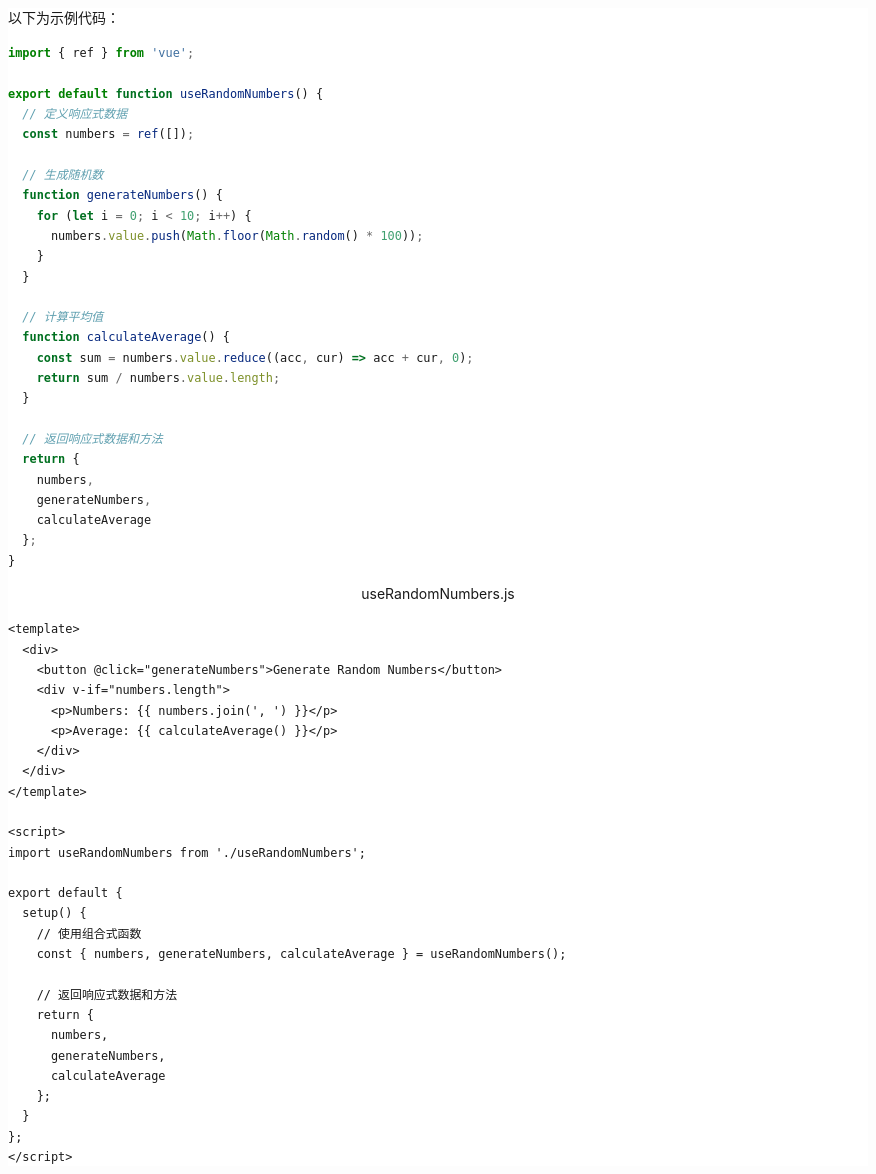 以下为示例代码：

```javascript
import { ref } from 'vue';

export default function useRandomNumbers() {
  // 定义响应式数据
  const numbers = ref([]);

  // 生成随机数
  function generateNumbers() {
    for (let i = 0; i < 10; i++) {
      numbers.value.push(Math.floor(Math.random() * 100));
    }
  }

  // 计算平均值
  function calculateAverage() {
    const sum = numbers.value.reduce((acc, cur) => acc + cur, 0);
    return sum / numbers.value.length;
  }

  // 返回响应式数据和方法
  return {
    numbers,
    generateNumbers,
    calculateAverage
  };
}
```

<div align="center">useRandomNumbers.js</div>

```vue
<template>
  <div>
    <button @click="generateNumbers">Generate Random Numbers</button>
    <div v-if="numbers.length">
      <p>Numbers: {{ numbers.join(', ') }}</p>
      <p>Average: {{ calculateAverage() }}</p>
    </div>
  </div>
</template>

<script>
import useRandomNumbers from './useRandomNumbers';

export default {
  setup() {
    // 使用组合式函数
    const { numbers, generateNumbers, calculateAverage } = useRandomNumbers();

    // 返回响应式数据和方法
    return {
      numbers,
      generateNumbers,
      calculateAverage
    };
  }
};
</script>
```
